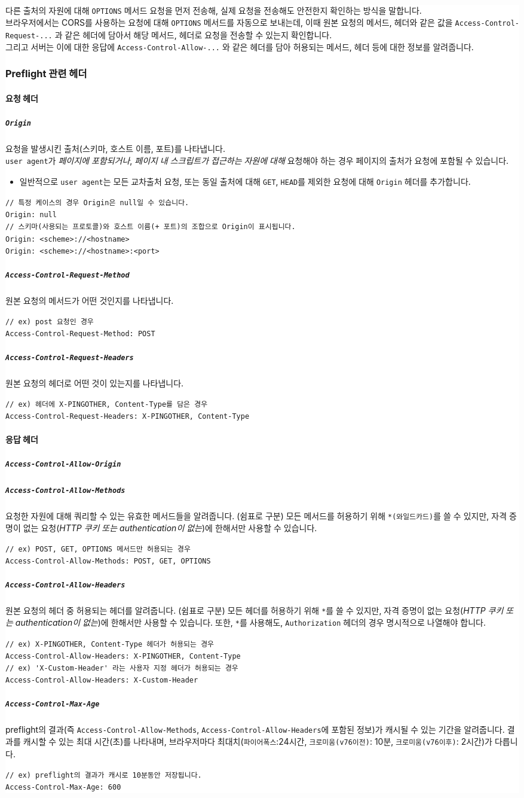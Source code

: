 다른 출처의 자원에 대해 `OPTIONS` 메서드 요청을 먼저 전송해, 실제 요청을 전송해도 안전한지 확인하는 방식을 말합니다.  
브라우저에서는 CORS를 사용하는 요청에 대해 `OPTIONS` 메서드를 자동으로 보내는데, 이때 원본 요청의 메서드, 헤더와 같은 값을 `Access-Control-Request-...` 과 같은 헤더에 담아서 해당 메서드, 헤더로 요청을 전송할 수 있는지 확인합니다.  
그리고 서버는 이에 대한 응답에 `Access-Control-Allow-...` 와 같은 헤더를 담아 허용되는 메서드, 헤더 등에 대한 정보를 알려줍니다.  
### Preflight 관련 헤더
#### 요청 헤더
##### `Origin`
요청을 발생시킨 출처(스키마, 호스트 이름, 포트)를 나타냅니다.  
`user agent`가 *페이지에 포함되거나*, *페이지 내 스크립트가 접근하는 자원에 대해* 요청해야 하는 경우 페이지의 출처가 요청에 포함될 수 있습니다.  
- 일반적으로 `user agent`는 모든 교차출처 요청, 또는 동일 출처에 대해 `GET`, `HEAD`를 제외한 요청에 대해 `Origin` 헤더를 추가합니다.
```
// 특정 케이스의 경우 Origin은 null일 수 있습니다.
Origin: null
// 스키마(사용되는 프로토콜)와 호스트 이름(+ 포트)의 조합으로 Origin이 표시됩니다.
Origin: <scheme>://<hostname>
Origin: <scheme>://<hostname>:<port>
```
##### `Access-Control-Request-Method`
원본 요청의 메서드가 어떤 것인지를 나타냅니다.
```
// ex) post 요청인 경우
Access-Control-Request-Method: POST
```
##### `Access-Control-Request-Headers`
원본 요청의 헤더로 어떤 것이 있는지를 나타냅니다.
```
// ex) 헤더에 X-PINGOTHER, Content-Type를 담은 경우
Access-Control-Request-Headers: X-PINGOTHER, Content-Type
```
#### 응답 헤더
##### `Access-Control-Allow-Origin`
##### `Access-Control-Allow-Methods`
요청한 자원에 대해 쿼리할 수 있는 유효한 메서드들을 알려줍니다. (쉼표로 구분)
모든 메서드를 허용하기 위해 `*(와일드카드)`를 쓸 수 있지만, 자격 증명이 없는 요청(*HTTP 쿠키 또는 authentication이 없는*)에 한해서만 사용할 수 있습니다.
```
// ex) POST, GET, OPTIONS 메서드만 허용되는 경우
Access-Control-Allow-Methods: POST, GET, OPTIONS
```
##### `Access-Control-Allow-Headers`
원본 요청의 헤더 중 허용되는 헤더를 알려줍니다. (쉼표로 구분)
모든 헤더를 허용하기 위해 `*`를 쓸 수 있지만, 자격 증명이 없는 요청(*HTTP 쿠키 또는 authentication이 없는*)에 한해서만 사용할 수 있습니다.
또한, `*`를 사용해도, `Authorization` 헤더의 경우 명시적으로 나열해야 합니다.
```
// ex) X-PINGOTHER, Content-Type 헤더가 허용되는 경우
Access-Control-Allow-Headers: X-PINGOTHER, Content-Type
// ex) 'X-Custom-Header' 라는 사용자 지정 헤더가 허용되는 경우
Access-Control-Allow-Headers: X-Custom-Header
```
##### `Access-Control-Max-Age`
preflight의 결과(즉 `Access-Control-Allow-Methods`, `Access-Control-Allow-Headers`에 포함된 정보)가 캐시될 수 있는 기간을 알려줍니다.
결과를 캐시할 수 있는 최대 시간(초)를 나타내며, 브라우저마다 최대치(`파이어폭스`:24시간, `크로미움(v76이전)`: 10분, `크로미움(v76이후)`: 2시간)가 다릅니다.
```
// ex) preflight의 결과가 캐시로 10분동안 저장됩니다.
Access-Control-Max-Age: 600
```
